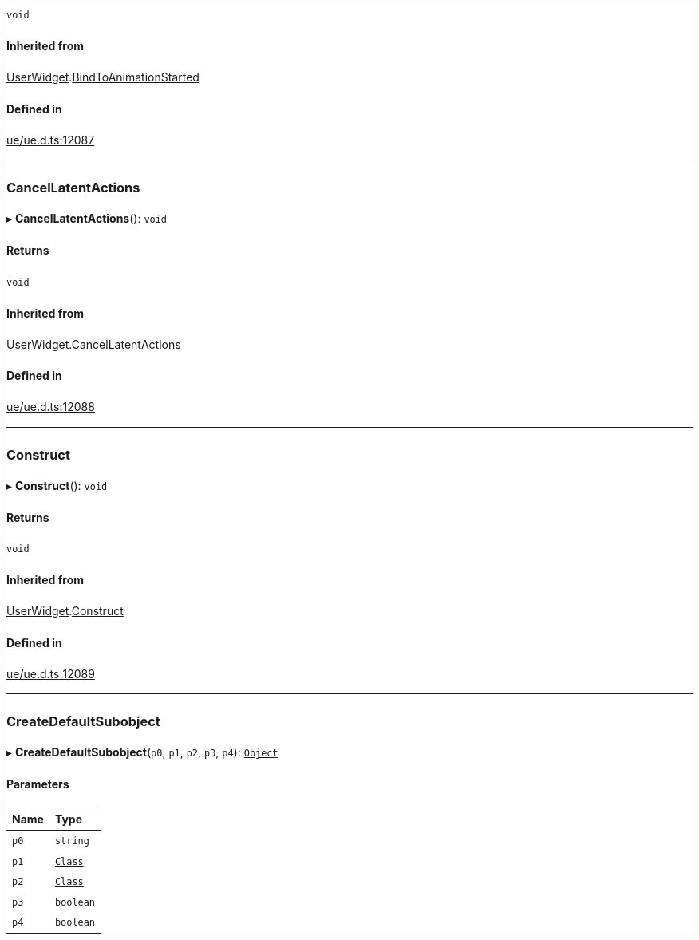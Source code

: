 `void`

#### Inherited from

[UserWidget](ue_ue.UserWidget.md).[BindToAnimationStarted](ue_ue.UserWidget.md#bindtoanimationstarted)

#### Defined in

[ue/ue.d.ts:12087](https://github.com/YugMetaverse/yug_typings/blob/25cad34/ue/ue.d.ts#L12087)

___

### CancelLatentActions

▸ **CancelLatentActions**(): `void`

#### Returns

`void`

#### Inherited from

[UserWidget](ue_ue.UserWidget.md).[CancelLatentActions](ue_ue.UserWidget.md#cancellatentactions)

#### Defined in

[ue/ue.d.ts:12088](https://github.com/YugMetaverse/yug_typings/blob/25cad34/ue/ue.d.ts#L12088)

___

### Construct

▸ **Construct**(): `void`

#### Returns

`void`

#### Inherited from

[UserWidget](ue_ue.UserWidget.md).[Construct](ue_ue.UserWidget.md#construct)

#### Defined in

[ue/ue.d.ts:12089](https://github.com/YugMetaverse/yug_typings/blob/25cad34/ue/ue.d.ts#L12089)

___

### CreateDefaultSubobject

▸ **CreateDefaultSubobject**(`p0`, `p1`, `p2`, `p3`, `p4`): [`Object`](ue_ue.Object.md)

#### Parameters

| Name | Type |
| :------ | :------ |
| `p0` | `string` |
| `p1` | [`Class`](ue_ue.Class.md) |
| `p2` | [`Class`](ue_ue.Class.md) |
| `p3` | `boolean` |
| `p4` | `boolean` |
